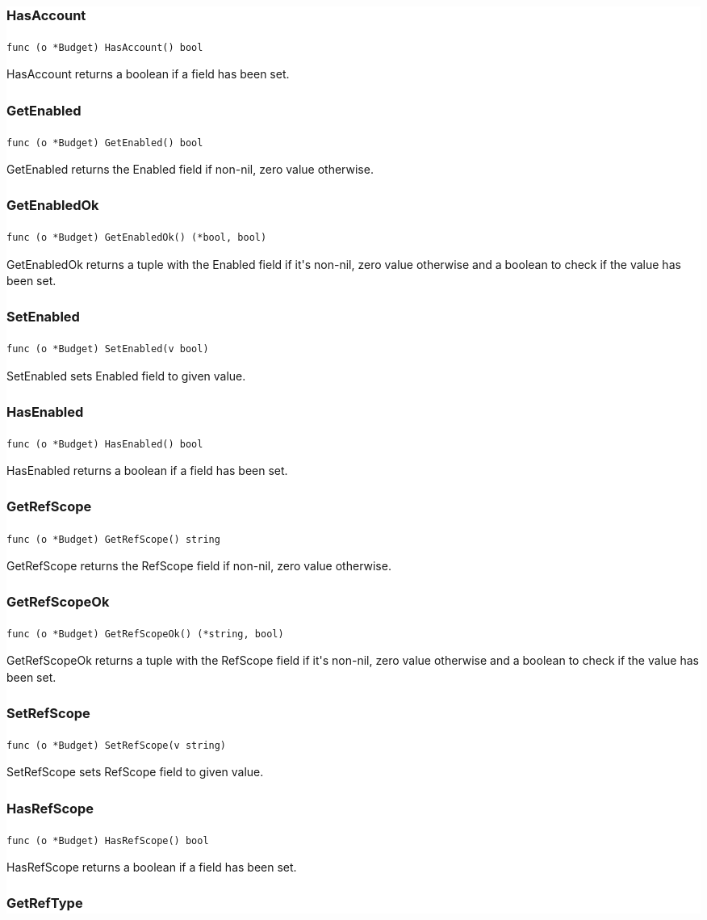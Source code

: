 ### HasAccount

`func (o *Budget) HasAccount() bool`

HasAccount returns a boolean if a field has been set.

### GetEnabled

`func (o *Budget) GetEnabled() bool`

GetEnabled returns the Enabled field if non-nil, zero value otherwise.

### GetEnabledOk

`func (o *Budget) GetEnabledOk() (*bool, bool)`

GetEnabledOk returns a tuple with the Enabled field if it's non-nil, zero value otherwise
and a boolean to check if the value has been set.

### SetEnabled

`func (o *Budget) SetEnabled(v bool)`

SetEnabled sets Enabled field to given value.

### HasEnabled

`func (o *Budget) HasEnabled() bool`

HasEnabled returns a boolean if a field has been set.

### GetRefScope

`func (o *Budget) GetRefScope() string`

GetRefScope returns the RefScope field if non-nil, zero value otherwise.

### GetRefScopeOk

`func (o *Budget) GetRefScopeOk() (*string, bool)`

GetRefScopeOk returns a tuple with the RefScope field if it's non-nil, zero value otherwise
and a boolean to check if the value has been set.

### SetRefScope

`func (o *Budget) SetRefScope(v string)`

SetRefScope sets RefScope field to given value.

### HasRefScope

`func (o *Budget) HasRefScope() bool`

HasRefScope returns a boolean if a field has been set.

### GetRefType
